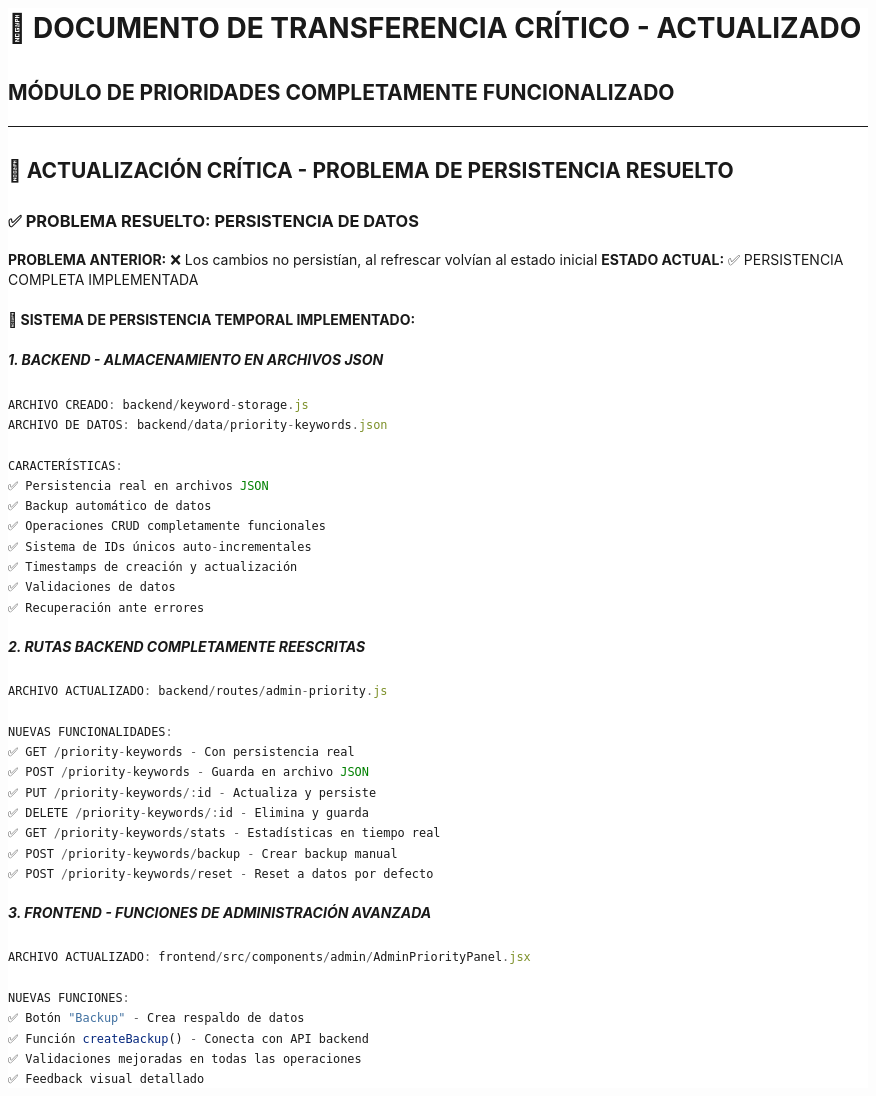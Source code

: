 # 🚨 DOCUMENTO DE TRANSFERENCIA CRÍTICO - ACTUALIZADO
## MÓDULO DE PRIORIDADES COMPLETAMENTE FUNCIONALIZADO

---

## 🔄 **ACTUALIZACIÓN CRÍTICA - PROBLEMA DE PERSISTENCIA RESUELTO**

### ✅ **PROBLEMA RESUELTO: PERSISTENCIA DE DATOS**

**PROBLEMA ANTERIOR:** ❌ Los cambios no persistían, al refrescar volvían al estado inicial
**ESTADO ACTUAL:** ✅ PERSISTENCIA COMPLETA IMPLEMENTADA

#### **💾 SISTEMA DE PERSISTENCIA TEMPORAL IMPLEMENTADO:**

##### **1. BACKEND - ALMACENAMIENTO EN ARCHIVOS JSON**
```javascript
ARCHIVO CREADO: backend/keyword-storage.js
ARCHIVO DE DATOS: backend/data/priority-keywords.json

CARACTERÍSTICAS:
✅ Persistencia real en archivos JSON
✅ Backup automático de datos
✅ Operaciones CRUD completamente funcionales
✅ Sistema de IDs únicos auto-incrementales
✅ Timestamps de creación y actualización
✅ Validaciones de datos
✅ Recuperación ante errores
```

##### **2. RUTAS BACKEND COMPLETAMENTE REESCRITAS**
```javascript
ARCHIVO ACTUALIZADO: backend/routes/admin-priority.js

NUEVAS FUNCIONALIDADES:
✅ GET /priority-keywords - Con persistencia real
✅ POST /priority-keywords - Guarda en archivo JSON
✅ PUT /priority-keywords/:id - Actualiza y persiste
✅ DELETE /priority-keywords/:id - Elimina y guarda
✅ GET /priority-keywords/stats - Estadísticas en tiempo real
✅ POST /priority-keywords/backup - Crear backup manual
✅ POST /priority-keywords/reset - Reset a datos por defecto
```

##### **3. FRONTEND - FUNCIONES DE ADMINISTRACIÓN AVANZADA**
```typescript
ARCHIVO ACTUALIZADO: frontend/src/components/admin/AdminPriorityPanel.jsx

NUEVAS FUNCIONES:
✅ Botón "Backup" - Crea respaldo de datos
✅ Función createBackup() - Conecta con API backend
✅ Validaciones mejoradas en todas las operaciones
✅ Feedback visual detallado
```
